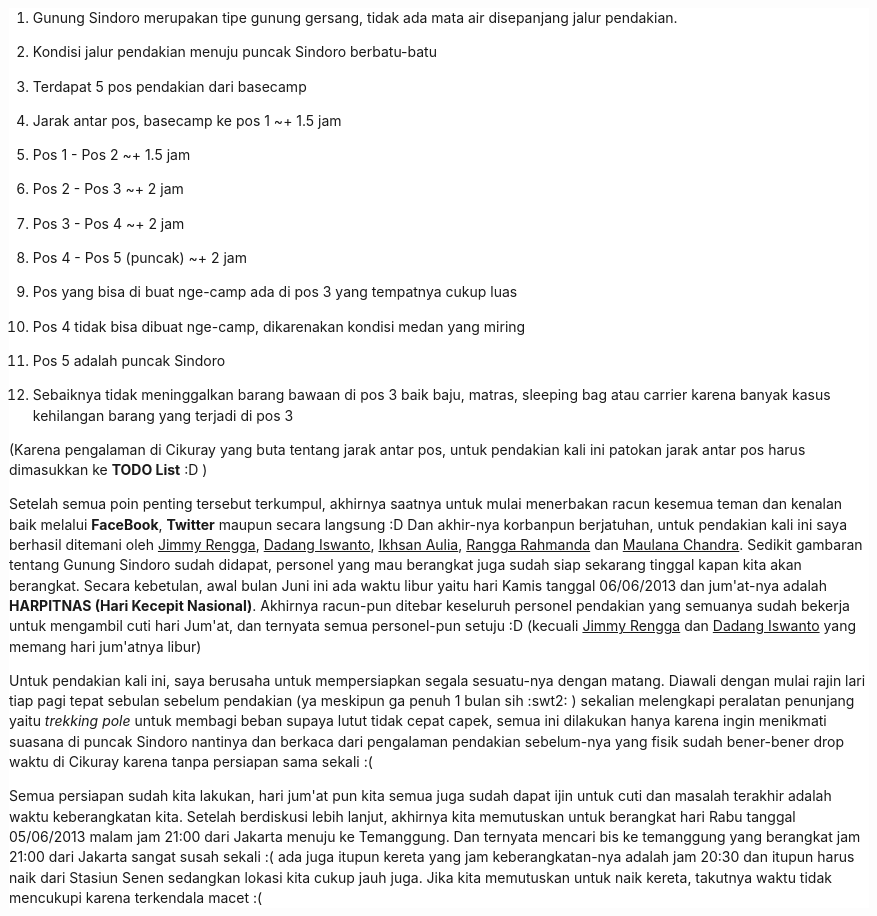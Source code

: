


  1. Gunung Sindoro merupakan tipe gunung gersang, tidak ada mata air disepanjang jalur pendakian.


  2. Kondisi jalur pendakian menuju puncak Sindoro berbatu-batu


  3. Terdapat 5 pos pendakian dari basecamp


  4. Jarak antar pos, basecamp ke pos 1 ~+ 1.5 jam


  5. Pos 1 - Pos 2 ~+ 1.5 jam


  6. Pos 2 - Pos 3 ~+ 2 jam


  7. Pos 3 - Pos 4 ~+ 2 jam


  8. Pos 4 - Pos 5 (puncak) ~+ 2 jam


  9. Pos yang bisa di buat nge-camp ada di pos 3 yang tempatnya cukup luas


  10. Pos 4 tidak bisa dibuat nge-camp, dikarenakan kondisi medan yang miring


  11. Pos 5 adalah puncak Sindoro


  12. Sebaiknya tidak meninggalkan barang bawaan di pos 3 baik baju, matras, sleeping bag atau carrier karena banyak kasus kehilangan barang yang terjadi di pos 3


(Karena pengalaman di Cikuray yang buta tentang jarak antar pos, untuk pendakian kali ini patokan jarak antar pos harus dimasukkan ke **TODO List** :D )

Setelah semua poin penting tersebut terkumpul, akhirnya saatnya untuk mulai menerbakan racun kesemua teman dan kenalan baik melalui **FaceBook**, **Twitter** maupun secara langsung :D Dan akhir-nya korbanpun berjatuhan, untuk pendakian kali ini saya berhasil ditemani oleh [Jimmy Rengga](https://www.facebook.com/jimmy.rengga), [Dadang Iswanto](https://www.facebook.com/iswan.hellchilds), [Ikhsan Aulia](https://www.facebook.com/ikhsanaulia), [Rangga Rahmanda](https://www.facebook.com/ranggarahmanda.p) dan [Maulana Chandra](https://www.facebook.com/maulana.chandra.3). Sedikit gambaran tentang Gunung Sindoro sudah didapat, personel yang mau berangkat juga sudah siap sekarang tinggal kapan kita akan berangkat. Secara kebetulan, awal bulan Juni ini ada waktu libur yaitu hari Kamis tanggal 06/06/2013 dan jum'at-nya adalah **HARPITNAS (Hari Kecepit Nasional)**. Akhirnya racun-pun ditebar keseluruh personel pendakian yang semuanya sudah bekerja untuk mengambil cuti hari Jum'at, dan ternyata semua personel-pun setuju :D (kecuali [Jimmy Rengga](https://www.facebook.com/jimmy.rengga) dan [Dadang Iswanto](https://www.facebook.com/iswan.hellchilds) yang memang hari jum'atnya libur)

Untuk pendakian kali ini, saya berusaha untuk mempersiapkan segala sesuatu-nya dengan matang. Diawali dengan mulai rajin lari tiap pagi tepat sebulan sebelum pendakian (ya meskipun ga penuh 1 bulan sih  :swt2: ) sekalian melengkapi peralatan penunjang yaitu _trekking pole_ untuk membagi beban supaya lutut tidak cepat capek, semua ini dilakukan hanya karena ingin menikmati suasana di puncak Sindoro nantinya dan berkaca dari pengalaman pendakian sebelum-nya yang fisik sudah bener-bener drop waktu di Cikuray karena tanpa persiapan sama sekali :(

Semua persiapan sudah kita lakukan, hari jum'at pun kita semua juga sudah dapat ijin untuk cuti dan masalah terakhir adalah waktu keberangkatan kita. Setelah berdiskusi lebih lanjut, akhirnya kita memutuskan untuk berangkat hari Rabu tanggal 05/06/2013 malam jam 21:00 dari Jakarta menuju ke Temanggung. Dan ternyata mencari bis ke temanggung yang berangkat jam 21:00 dari Jakarta sangat susah sekali :( ada juga itupun kereta yang jam keberangkatan-nya adalah jam 20:30 dan itupun harus naik dari Stasiun Senen sedangkan lokasi kita cukup jauh juga. Jika kita memutuskan untuk naik kereta, takutnya waktu tidak mencukupi karena terkendala macet :(
